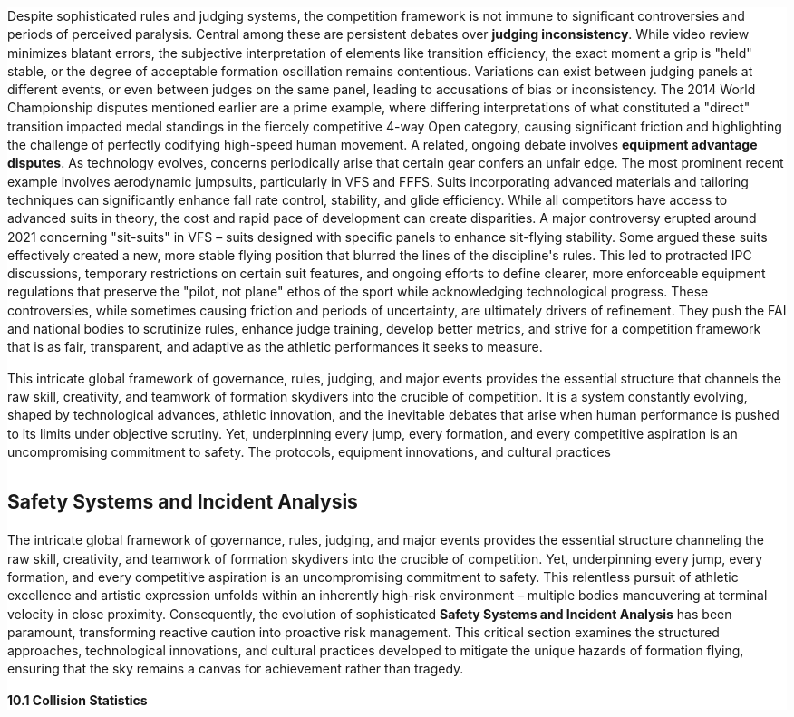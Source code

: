 Despite sophisticated rules and judging systems, the competition framework is not immune to significant controversies and periods of perceived paralysis. Central among these are persistent debates over **judging inconsistency**. While video review minimizes blatant errors, the subjective interpretation of elements like transition efficiency, the exact moment a grip is "held" stable, or the degree of acceptable formation oscillation remains contentious. Variations can exist between judging panels at different events, or even between judges on the same panel, leading to accusations of bias or inconsistency. The 2014 World Championship disputes mentioned earlier are a prime example, where differing interpretations of what constituted a "direct" transition impacted medal standings in the fiercely competitive 4-way Open category, causing significant friction and highlighting the challenge of perfectly codifying high-speed human movement. A related, ongoing debate involves **equipment advantage disputes**. As technology evolves, concerns periodically arise that certain gear confers an unfair edge. The most prominent recent example involves aerodynamic jumpsuits, particularly in VFS and FFFS. Suits incorporating advanced materials and tailoring techniques can significantly enhance fall rate control, stability, and glide efficiency. While all competitors have access to advanced suits in theory, the cost and rapid pace of development can create disparities. A major controversy erupted around 2021 concerning "sit-suits" in VFS – suits designed with specific panels to enhance sit-flying stability. Some argued these suits effectively created a new, more stable flying position that blurred the lines of the discipline's rules. This led to protracted IPC discussions, temporary restrictions on certain suit features, and ongoing efforts to define clearer, more enforceable equipment regulations that preserve the "pilot, not plane" ethos of the sport while acknowledging technological progress. These controversies, while sometimes causing friction and periods of uncertainty, are ultimately drivers of refinement. They push the FAI and national bodies to scrutinize rules, enhance judge training, develop better metrics, and strive for a competition framework that is as fair, transparent, and adaptive as the athletic performances it seeks to measure.

This intricate global framework of governance, rules, judging, and major events provides the essential structure that channels the raw skill, creativity, and teamwork of formation skydivers into the crucible of competition. It is a system constantly evolving, shaped by technological advances, athletic innovation, and the inevitable debates that arise when human performance is pushed to its limits under objective scrutiny. Yet, underpinning every jump, every formation, and every competitive aspiration is an uncompromising commitment to safety. The protocols, equipment innovations, and cultural practices

## Safety Systems and Incident Analysis

The intricate global framework of governance, rules, judging, and major events provides the essential structure channeling the raw skill, creativity, and teamwork of formation skydivers into the crucible of competition. Yet, underpinning every jump, every formation, and every competitive aspiration is an uncompromising commitment to safety. This relentless pursuit of athletic excellence and artistic expression unfolds within an inherently high-risk environment – multiple bodies maneuvering at terminal velocity in close proximity. Consequently, the evolution of sophisticated **Safety Systems and Incident Analysis** has been paramount, transforming reactive caution into proactive risk management. This critical section examines the structured approaches, technological innovations, and cultural practices developed to mitigate the unique hazards of formation flying, ensuring that the sky remains a canvas for achievement rather than tragedy.

**10.1 Collision Statistics**